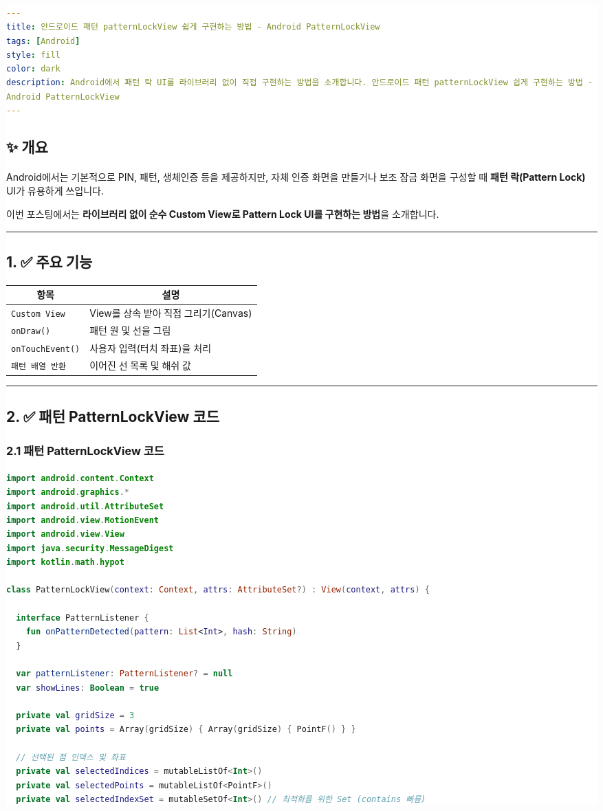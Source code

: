 ```yaml
---
title: 안드로이드 패턴 patternLockView 쉽게 구현하는 방법 - Android PatternLockView 
tags: [Android]
style: fill
color: dark
description: Android에서 패턴 락 UI를 라이브러리 없이 직접 구현하는 방법을 소개합니다. 안드로이드 패턴 patternLockView 쉽게 구현하는 방법 - Android PatternLockView
---
```


## ✨ 개요

Android에서는 기본적으로 PIN, 패턴, 생체인증 등을 제공하지만, 자체 인증 화면을 만들거나 보조 잠금 화면을 구성할 때 **패턴 락(Pattern Lock)** UI가 유용하게 쓰입니다.

이번 포스팅에서는 **라이브러리 없이 순수 Custom View로 Pattern Lock UI를 구현하는 방법**을 소개합니다.

---

## 1. ✅ 주요 기능

| 항목               | 설명                                   |
|------------------|--------------------------------------|
| `Custom View`    | View를 상속 받아 직접 그리기(Canvas)           |
| `onDraw()`       | 패턴 원 및 선을 그림                         |
| `onTouchEvent()` | 사용자 입력(터치 좌표)을 처리                    |
| `패턴 배열 반환`       | 이어진 선 목록 및 해쉬 값 |

---

## 2. ✅ 패턴 PatternLockView 코드

### 2.1 패턴 PatternLockView 코드

```kotlin
import android.content.Context
import android.graphics.*
import android.util.AttributeSet
import android.view.MotionEvent
import android.view.View
import java.security.MessageDigest
import kotlin.math.hypot

class PatternLockView(context: Context, attrs: AttributeSet?) : View(context, attrs) {

  interface PatternListener {
    fun onPatternDetected(pattern: List<Int>, hash: String)
  }

  var patternListener: PatternListener? = null
  var showLines: Boolean = true

  private val gridSize = 3
  private val points = Array(gridSize) { Array(gridSize) { PointF() } }

  // 선택된 점 인덱스 및 좌표
  private val selectedIndices = mutableListOf<Int>()
  private val selectedPoints = mutableListOf<PointF>()
  private val selectedIndexSet = mutableSetOf<Int>() // 최적화를 위한 Set (contains 빠름)

```